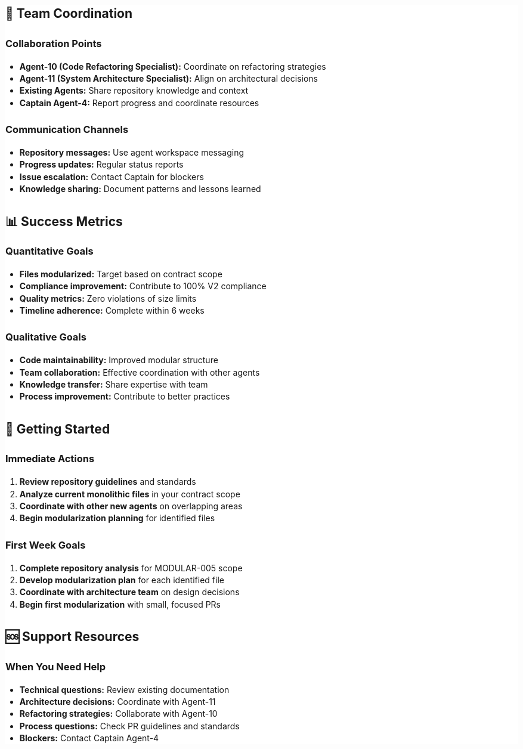 ## 🤝 Team Coordination

### **Collaboration Points**
- **Agent-10 (Code Refactoring Specialist):** Coordinate on refactoring strategies
- **Agent-11 (System Architecture Specialist):** Align on architectural decisions
- **Existing Agents:** Share repository knowledge and context
- **Captain Agent-4:** Report progress and coordinate resources

### **Communication Channels**
- **Repository messages:** Use agent workspace messaging
- **Progress updates:** Regular status reports
- **Issue escalation:** Contact Captain for blockers
- **Knowledge sharing:** Document patterns and lessons learned

## 📊 Success Metrics

### **Quantitative Goals**
- **Files modularized:** Target based on contract scope
- **Compliance improvement:** Contribute to 100% V2 compliance
- **Quality metrics:** Zero violations of size limits
- **Timeline adherence:** Complete within 6 weeks

### **Qualitative Goals**
- **Code maintainability:** Improved modular structure
- **Team collaboration:** Effective coordination with other agents
- **Knowledge transfer:** Share expertise with team
- **Process improvement:** Contribute to better practices

## 🚀 Getting Started

### **Immediate Actions**
1. **Review repository guidelines** and standards
2. **Analyze current monolithic files** in your contract scope
3. **Coordinate with other new agents** on overlapping areas
4. **Begin modularization planning** for identified files

### **First Week Goals**
1. **Complete repository analysis** for MODULAR-005 scope
2. **Develop modularization plan** for each identified file
3. **Coordinate with architecture team** on design decisions
4. **Begin first modularization** with small, focused PRs

## 🆘 Support Resources

### **When You Need Help**
- **Technical questions:** Review existing documentation
- **Architecture decisions:** Coordinate with Agent-11
- **Refactoring strategies:** Collaborate with Agent-10
- **Process questions:** Check PR guidelines and standards
- **Blockers:** Contact Captain Agent-4
